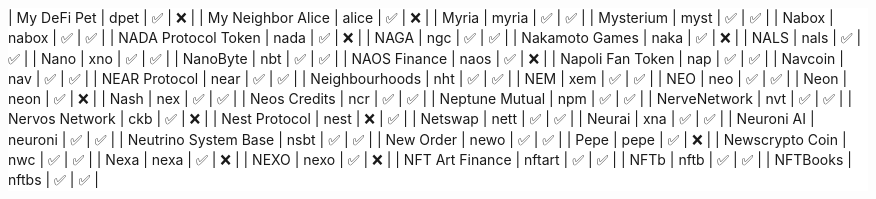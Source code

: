| My DeFi Pet                            | dpet        | ✅      | ❌   |
| My Neighbor Alice                      | alice       | ✅      | ❌   |
| Myria                                  | myria       | ✅      | ✅   |
| Mysterium                              | myst        | ✅      | ✅   |
| Nabox                                  | nabox       | ✅      | ✅   |
| NADA Protocol Token                    | nada        | ✅      | ❌   |
| NAGA                                   | ngc         | ✅      | ✅   |
| Nakamoto Games                         | naka        | ✅      | ❌   |
| NALS                                   | nals        | ✅      | ✅   |
| Nano                                   | xno         | ✅      | ✅   |
| NanoByte                               | nbt         | ✅      | ✅   |
| NAOS Finance                           | naos        | ✅      | ❌   |
| Napoli Fan Token                       | nap         | ✅      | ✅   |
| Navcoin                                | nav         | ✅      | ✅   |
| NEAR Protocol                          | near        | ✅      | ✅   |
| Neighbourhoods                         | nht         | ✅      | ✅   |
| NEM                                    | xem         | ✅      | ✅   |
| NEO                                    | neo         | ✅      | ✅   |
| Neon                                   | neon        | ✅      | ❌   |
| Nash                                   | nex         | ✅      | ✅   |
| Neos Credits                           | ncr         | ✅      | ✅   |
| Neptune Mutual                         | npm         | ✅      | ✅   |
| NerveNetwork                           | nvt         | ✅      | ✅   |
| Nervos Network                         | ckb         | ✅      | ❌   |
| Nest Protocol                          | nest        | ❌      | ✅   |
| Netswap                                | nett        | ✅      | ✅   |
| Neurai                                 | xna         | ✅      | ✅   |
| Neuroni AI                             | neuroni     | ✅      | ✅   |
| Neutrino System Base                   | nsbt        | ✅      | ✅   |
| New Order                              | newo        | ✅      | ✅   |
| Pepe                                   | pepe        | ✅      | ❌   |
| Newscrypto Coin                        | nwc         | ✅      | ✅   |
| Nexa                                   | nexa        | ✅      | ❌   |
| NEXO                                   | nexo        | ✅      | ❌   |
| NFT Art Finance                        | nftart      | ✅      | ✅   |
| NFTb                                   | nftb        | ✅      | ✅   |
| NFTBooks                               | nftbs       | ✅      | ✅   |